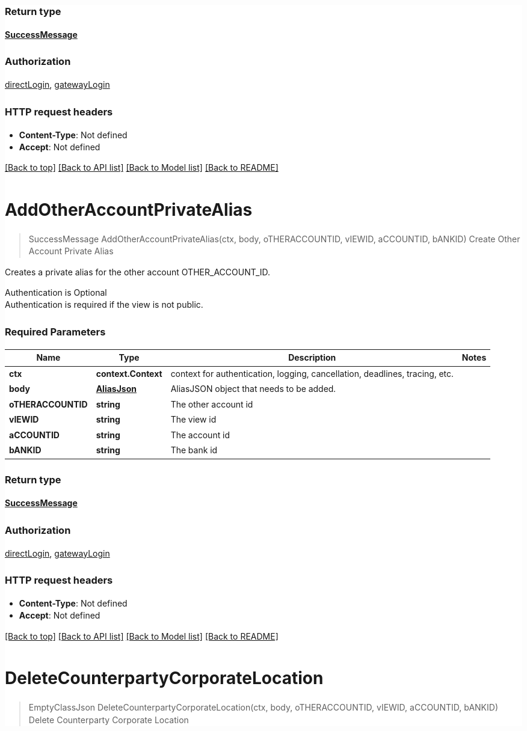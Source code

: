 ### Return type

[**SuccessMessage**](SuccessMessage.md)

### Authorization

[directLogin](../README.md#directLogin), [gatewayLogin](../README.md#gatewayLogin)

### HTTP request headers

 - **Content-Type**: Not defined
 - **Accept**: Not defined

[[Back to top]](#) [[Back to API list]](../README.md#documentation-for-api-endpoints) [[Back to Model list]](../README.md#documentation-for-models) [[Back to README]](../README.md)

# **AddOtherAccountPrivateAlias**
> SuccessMessage AddOtherAccountPrivateAlias(ctx, body, oTHERACCOUNTID, vIEWID, aCCOUNTID, bANKID)
Create Other Account Private Alias

<p>Creates a private alias for the other account OTHER_ACCOUNT_ID.</p><p>Authentication is Optional<br />Authentication is required if the view is not public.</p>

### Required Parameters

Name | Type | Description  | Notes
------------- | ------------- | ------------- | -------------
 **ctx** | **context.Context** | context for authentication, logging, cancellation, deadlines, tracing, etc.
  **body** | [**AliasJson**](AliasJson.md)| AliasJSON object that needs to be added. | 
  **oTHERACCOUNTID** | **string**| The other account id | 
  **vIEWID** | **string**| The view id | 
  **aCCOUNTID** | **string**| The account id | 
  **bANKID** | **string**| The bank id | 

### Return type

[**SuccessMessage**](SuccessMessage.md)

### Authorization

[directLogin](../README.md#directLogin), [gatewayLogin](../README.md#gatewayLogin)

### HTTP request headers

 - **Content-Type**: Not defined
 - **Accept**: Not defined

[[Back to top]](#) [[Back to API list]](../README.md#documentation-for-api-endpoints) [[Back to Model list]](../README.md#documentation-for-models) [[Back to README]](../README.md)

# **DeleteCounterpartyCorporateLocation**
> EmptyClassJson DeleteCounterpartyCorporateLocation(ctx, body, oTHERACCOUNTID, vIEWID, aCCOUNTID, bANKID)
Delete Counterparty Corporate Location

